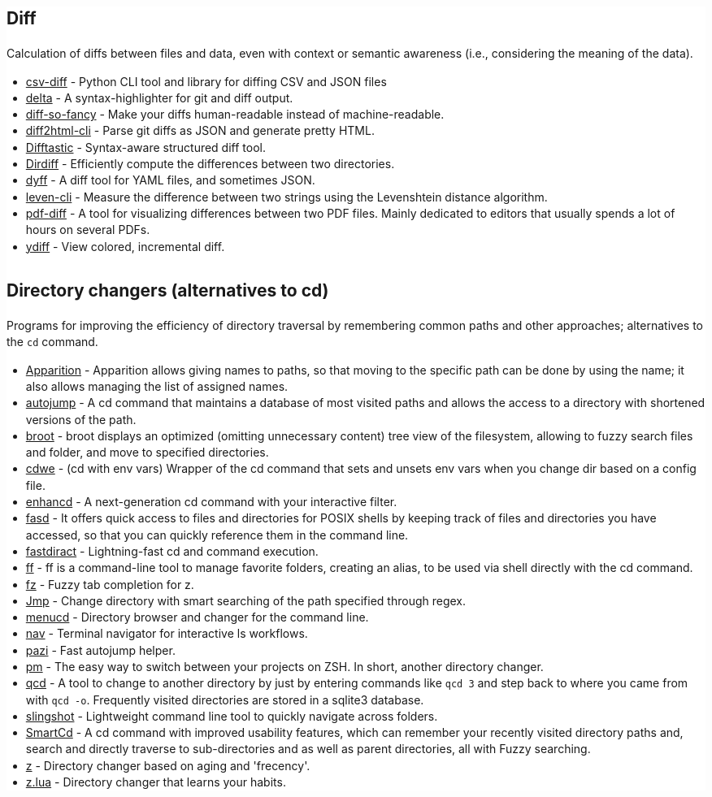 ## Diff

Calculation of diffs between files and data, even with context or semantic awareness (i.e., considering the meaning of the data).

-   [csv-diff](https://github.com/simonw/csv-diff) - Python CLI tool and library for diffing CSV and JSON files
-   [delta](https://github.com/dandavison/delta) - A syntax-highlighter for git and diff output.
-   [diff-so-fancy](https://github.com/so-fancy/diff-so-fancy) - Make your diffs human-readable instead of machine-readable.
-   [diff2html-cli](https://github.com/rtfpessoa/diff2html-cli) - Parse git diffs as JSON and generate pretty HTML.
-   [Difftastic](https://github.com/Wilfred/difftastic) - Syntax-aware structured diff tool.
-   [Dirdiff](https://github.com/OCamlPro/dirdiff) - Efficiently compute the differences between two directories.
-   [dyff](https://github.com/homeport/dyff) - A diff tool for YAML files, and sometimes JSON.
-   [leven-cli](https://github.com/sindresorhus/leven-cli) - Measure the difference between two strings using the Levenshtein distance algorithm.
-   [pdf-diff](https://github.com/serhack/pdf-diff) - A tool for visualizing differences between two PDF files. Mainly dedicated to editors that usually spends a lot of hours on several PDFs.
-   [ydiff](https://github.com/ymattw/ydiff) - View colored, incremental diff.

## Directory changers (alternatives to cd)

Programs for improving the efficiency of directory traversal by remembering common paths and other approaches; alternatives to the `cd` command.

-   [Apparition](https://github.com/david-haerer/apparition) - Apparition allows giving names to paths, so that moving to the specific path can be done by using the name; it also allows managing the list of assigned names.
-   [autojump](https://github.com/wting/autojump) - A cd command that maintains a database of most visited paths and allows the access to a directory with shortened versions of the path.
-   [broot](https://dystroy.org/broot/) - broot displays an optimized (omitting unnecessary content) tree view of the filesystem, allowing to fuzzy search files and folder, and move to specified directories.
-   [cdwe](https://github.com/synoet/cdwe) - (cd with env vars) Wrapper of the cd command that sets and unsets env vars when you change dir based on a config file.
-   [enhancd](https://github.com/babarot/enhancd) - A next-generation cd command with your interactive filter.
-   [fasd](https://github.com/clvv/fasd) - It offers quick access to files and directories for POSIX shells by keeping track of files and directories you have accessed, so that you can quickly reference them in the command line.
-   [fastdiract](https://github.com/dp12/fastdiract) - Lightning-fast cd and command execution.
-   [ff](https://github.com/akymos/ff) - ff is a command-line tool to manage favorite folders, creating an alias, to be used via shell directly with the cd command.
-   [fz](https://github.com/changyuheng/fz.sh) - Fuzzy tab completion for z.
-   [Jmp](https://github.com/gholmes829/Jmp) - Change directory with smart searching of the path specified through regex.
-   [menucd](https://github.com/andy5995/menucd) - Directory browser and changer for the command line.
-   [nav](https://github.com/dkaslovsky/nav) - Terminal navigator for interactive ls workflows.
-   [pazi](https://github.com/euank/pazi) - Fast autojump helper.
-   [pm](https://github.com/Angelmmiguel/pm) - The easy way to switch between your projects on ZSH. In short, another directory changer.
-   [qcd](https://github.com/ClaasBontus/qcd_rs) - A tool to change to another directory by just by entering commands like `qcd 3` and step back to where you came from with `qcd -o`. Frequently visited directories are stored in a sqlite3 database.
-   [slingshot](https://github.com/caio-ishikawa/slingshot) - Lightweight command line tool to quickly navigate across folders.
-   [SmartCd](https://github.com/CodesOfRishi/smartcd) - A cd command with improved usability features, which can remember your recently visited directory paths and, search and directly traverse to sub-directories and as well as parent directories, all with Fuzzy searching.
-   [z](https://github.com/rupa/z) - Directory changer based on aging and 'frecency'.
-   [z.lua](https://github.com/skywind3000/z.lua) - Directory changer that learns your habits.
